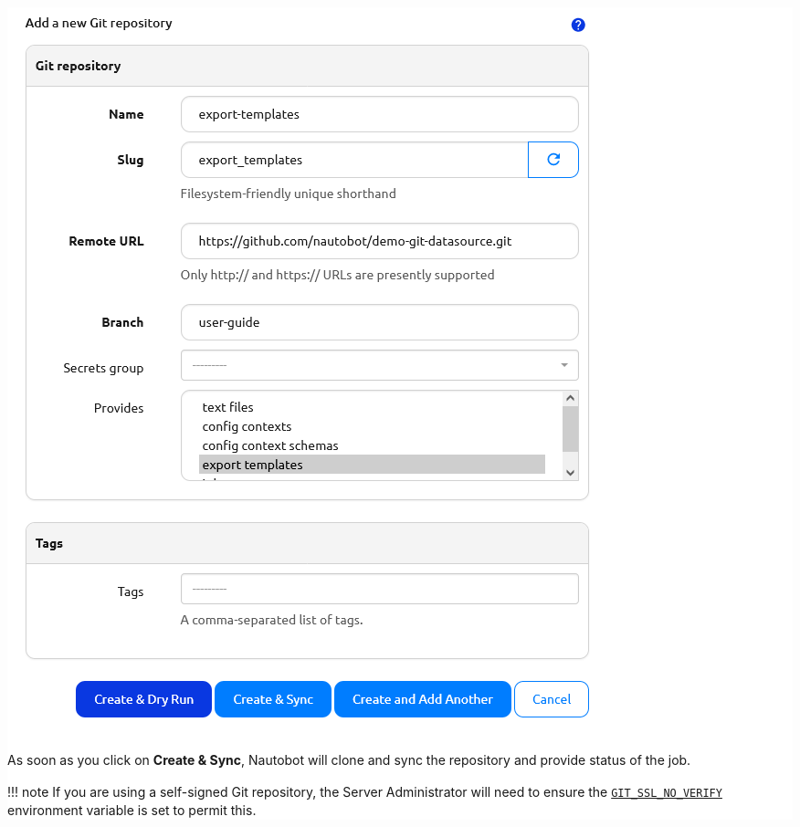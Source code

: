 ![Example Details Export-Templates](./images/git-as-data-source/03-git-data-source.png)

As soon as you click on **Create & Sync**, Nautobot will clone and sync the repository and provide status of the job.

!!! note
    If you are using a self-signed Git repository, the Server Administrator will need to ensure the [`GIT_SSL_NO_VERIFY`](../administration/configuration/settings.md#git_ssl_no_verify) environment variable is set to permit this.
